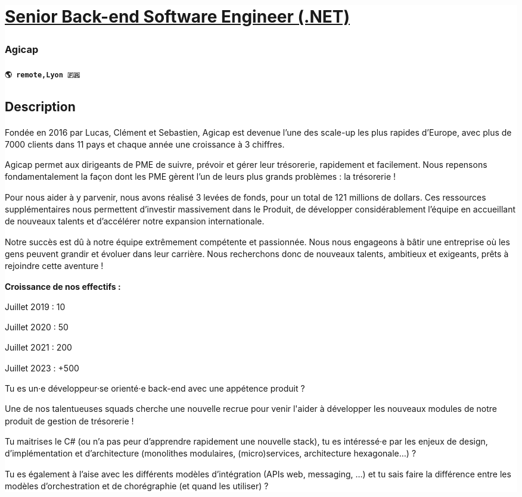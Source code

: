 # [Senior Back-end Software Engineer (.NET)](https://www.remotewlb.com/apply/senior-back-end-software-engineer-net)  
### Agicap  
#### `🌎 remote,Lyon 🇫🇷`  

## Description

Fondée en 2016 par Lucas, Clément et Sebastien, Agicap est devenue l’une des scale-up les plus rapides d’Europe, avec plus de 7000 clients dans 11 pays et chaque année une croissance à 3 chiffres.

  

Agicap permet aux dirigeants de PME de suivre, prévoir et gérer leur trésorerie, rapidement et facilement. Nous repensons fondamentalement la façon dont les PME gèrent l’un de leurs plus grands problèmes : la trésorerie !

  

Pour nous aider à y parvenir, nous avons réalisé 3 levées de fonds, pour un total de 121 millions de dollars. Ces ressources supplémentaires nous permettent d’investir massivement dans le Produit, de développer considérablement l’équipe en accueillant de nouveaux talents et d’accélérer notre expansion internationale.

  

Notre succès est dû à notre équipe extrêmement compétente et passionnée. Nous nous engageons à bâtir une entreprise où les gens peuvent grandir et évoluer dans leur carrière. Nous recherchons donc de nouveaux talents, ambitieux et exigeants, prêts à rejoindre cette aventure !

  

 **Croissance de nos effectifs :**

Juillet 2019 : 10

Juillet 2020 : 50

Juillet 2021 : 200

Juillet 2023 : +500

  

Tu es un·e développeur·se orienté·e back-end avec une appétence produit ?

  

Une de nos talentueuses squads cherche une nouvelle recrue pour venir l'aider à développer les nouveaux modules de notre produit de gestion de trésorerie !

  

Tu maitrises le C# (ou n’a pas peur d’apprendre rapidement une nouvelle stack), tu es intéressé·e par les enjeux de design, d’implémentation et d’architecture (monolithes modulaires, (micro)services, architecture hexagonale…) ?

  

Tu es également à l’aise avec les différents modèles d’intégration (APIs web, messaging, …) et tu sais faire la différence entre les modèles d’orchestration et de chorégraphie (et quand les utiliser) ?

